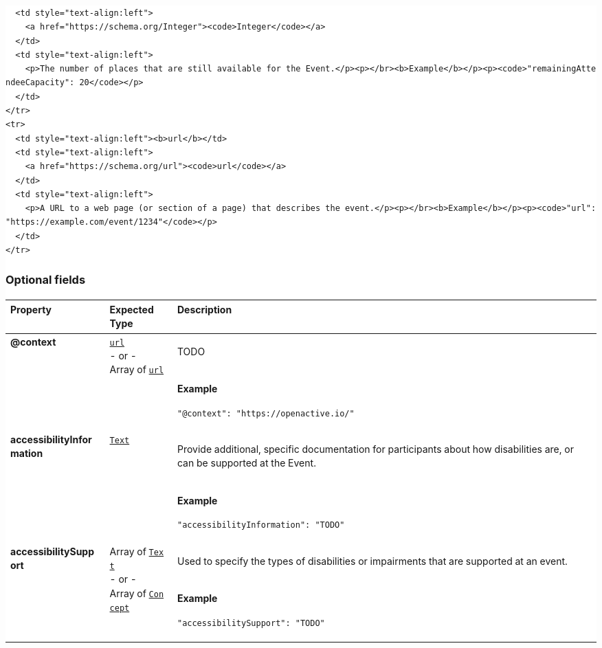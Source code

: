       <td style="text-align:left">
        <a href="https://schema.org/Integer"><code>Integer</code></a>
      </td>
      <td style="text-align:left">
        <p>The number of places that are still available for the Event.</p><p></br><b>Example</b></p><p><code>"remainingAttendeeCapacity": 20</code></p>
      </td>
    </tr>
    <tr>
      <td style="text-align:left"><b>url</b></td>
      <td style="text-align:left">
        <a href="https://schema.org/url"><code>url</code></a>
      </td>
      <td style="text-align:left">
        <p>A URL to a web page (or section of a page) that describes the event.</p><p></br><b>Example</b></p><p><code>"url": "https://example.com/event/1234"</code></p>
      </td>
    </tr>
  </tbody>
</table>


### **Optional fields**
    
<table>
  <thead>
    <tr>
      <th style="text-align:left">Property</th>
      <th style="text-align:left">Expected Type</th>
      <th style="text-align:left">Description</th>
    </tr>
  </thead>
  <tbody>
    <tr>
      <td style="text-align:left"><b>@context</b></td>
      <td style="text-align:left">
        <a href="https://schema.org/url"><code>url</code></a><br/> - or - <br/>Array of <a href="https://schema.org/url"><code>url</code></a>
      </td>
      <td style="text-align:left">
        <p>TODO</p><p></br><b>Example</b></p><p><code>"@context": "https://openactive.io/"</code></p>
      </td>
    </tr>
    <tr>
      <td style="text-align:left"><b>accessibilityInformation</b></td>
      <td style="text-align:left">
        <a href="https://schema.org/Text"><code>Text</code></a>
      </td>
      <td style="text-align:left">
        <p>Provide additional, specific documentation for participants about how disabilities are, or can be supported at the Event.</p><p></br><b>Example</b></p><p><code>"accessibilityInformation": "TODO"</code></p>
      </td>
    </tr>
    <tr>
      <td style="text-align:left"><b>accessibilitySupport</b></td>
      <td style="text-align:left">
        Array of <a href="https://schema.org/Text"><code>Text</code></a><br/> - or - <br/>Array of <a href="https://docs.openactive.io/data-model/types/concept"><code>Concept</code></a>
      </td>
      <td style="text-align:left">
        <p>Used to specify the types of disabilities or impairments that are supported at an event.</p><p></br><b>Example</b></p><p><code>"accessibilitySupport": "TODO"</code></p>
      </td>